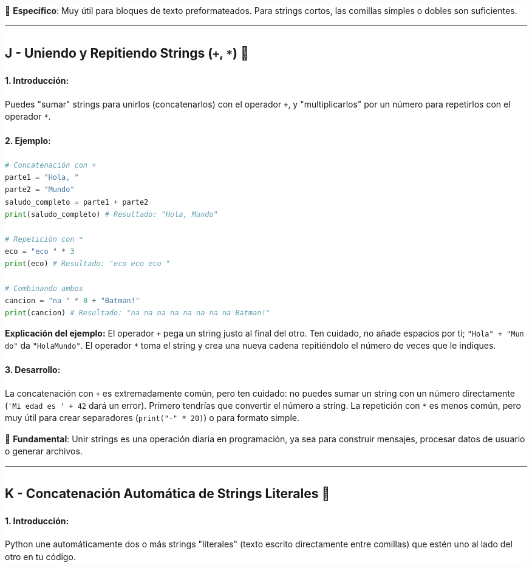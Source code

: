 🔵 **Específico**: Muy útil para bloques de texto preformateados. Para strings cortos, las comillas simples o dobles son suficientes.

---

## J - Uniendo y Repitiendo Strings (`+`, `*`) 🔴

#### 1. **Introducción:**

Puedes "sumar" strings para unirlos (concatenarlos) con el operador `+`, y "multiplicarlos" por un número para repetirlos con el operador `*`.

#### 2. **Ejemplo:**

```python
# Concatenación con +
parte1 = "Hola, "
parte2 = "Mundo"
saludo_completo = parte1 + parte2
print(saludo_completo) # Resultado: "Hola, Mundo"

# Repetición con *
eco = "eco " * 3
print(eco) # Resultado: "eco eco eco "

# Combinando ambos
cancion = "na " * 8 + "Batman!"
print(cancion) # Resultado: "na na na na na na na na Batman!"
```

**Explicación del ejemplo:**
El operador `+` pega un string justo al final del otro. Ten cuidado, no añade espacios por ti; `"Hola" + "Mundo"` da `"HolaMundo"`. El operador `*` toma el string y crea una nueva cadena repitiéndolo el número de veces que le indiques.

#### 3. **Desarrollo**:

La concatenación con `+` es extremadamente común, pero ten cuidado: no puedes sumar un string con un número directamente (`'Mi edad es ' + 42` dará un error). Primero tendrías que convertir el número a string. La repetición con `*` es menos común, pero muy útil para crear separadores (`print("-" * 20)`) o para formato simple.

🔴 **Fundamental**: Unir strings es una operación diaria en programación, ya sea para construir mensajes, procesar datos de usuario o generar archivos.

---

## K - Concatenación Automática de Strings Literales 🔵

#### 1. **Introducción:**

Python une automáticamente dos o más strings "literales" (texto escrito directamente entre comillas) que estén uno al lado del otro en tu código.

